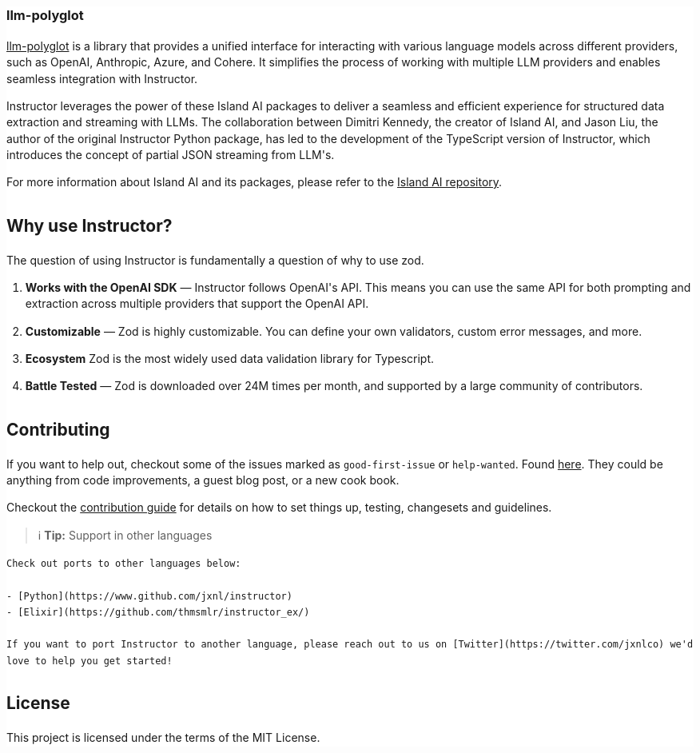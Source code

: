 ### llm-polyglot

[llm-polyglot](https://github.com/hack-dance/island-ai/tree/main/public-packages/llm-client) is a library that provides a unified interface for interacting with various language models across different providers, such as OpenAI, Anthropic, Azure, and Cohere. It simplifies the process of working with multiple LLM providers and enables seamless integration with Instructor.

Instructor leverages the power of these Island AI packages to deliver a seamless and efficient experience for structured data extraction and streaming with LLMs. The collaboration between Dimitri Kennedy, the creator of Island AI, and Jason Liu, the author of the original Instructor Python package, has led to the development of the TypeScript version of Instructor, which introduces the concept of partial JSON streaming from LLM's.

For more information about Island AI and its packages, please refer to the [Island AI repository](https://github.com/hack-dance/island-ai).


## Why use Instructor?

The question of using Instructor is fundamentally a question of why to use zod.

1. **Works with the OpenAI SDK** — Instructor follows OpenAI's API. This means you can use the same API for both prompting and extraction across multiple providers that support the OpenAI API.

2. **Customizable** — Zod is highly customizable. You can define your own validators, custom error messages, and more.

3. **Ecosystem** Zod is the most widely used data validation library for Typescript.

4. **Battle Tested** — Zod is downloaded over 24M times per month, and supported by a large community of contributors.




## Contributing

If you want to help out, checkout some of the issues marked as `good-first-issue` or `help-wanted`. Found [here](https://github.com/instructor-ai/instructor-js/labels/good%20first%20issue). They could be anything from code improvements, a guest blog post, or a new cook book.

Checkout the [contribution guide]() for details on how to set things up, testing, changesets and guidelines.

> ℹ️ **Tip:**  Support in other languages

    Check out ports to other languages below:

    - [Python](https://www.github.com/jxnl/instructor)
    - [Elixir](https://github.com/thmsmlr/instructor_ex/)

    If you want to port Instructor to another language, please reach out to us on [Twitter](https://twitter.com/jxnlco) we'd love to help you get started!

## License

This project is licensed under the terms of the MIT License.
